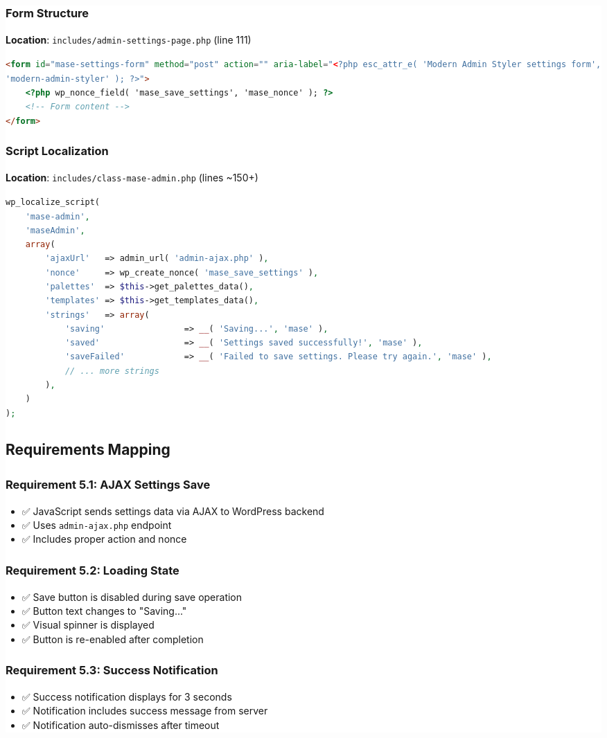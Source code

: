 ### Form Structure
**Location**: `includes/admin-settings-page.php` (line 111)

```html
<form id="mase-settings-form" method="post" action="" aria-label="<?php esc_attr_e( 'Modern Admin Styler settings form', 'modern-admin-styler' ); ?>">
    <?php wp_nonce_field( 'mase_save_settings', 'mase_nonce' ); ?>
    <!-- Form content -->
</form>
```

### Script Localization
**Location**: `includes/class-mase-admin.php` (lines ~150+)

```php
wp_localize_script(
    'mase-admin',
    'maseAdmin',
    array(
        'ajaxUrl'   => admin_url( 'admin-ajax.php' ),
        'nonce'     => wp_create_nonce( 'mase_save_settings' ),
        'palettes'  => $this->get_palettes_data(),
        'templates' => $this->get_templates_data(),
        'strings'   => array(
            'saving'                => __( 'Saving...', 'mase' ),
            'saved'                 => __( 'Settings saved successfully!', 'mase' ),
            'saveFailed'            => __( 'Failed to save settings. Please try again.', 'mase' ),
            // ... more strings
        ),
    )
);
```

## Requirements Mapping

### Requirement 5.1: AJAX Settings Save
- ✅ JavaScript sends settings data via AJAX to WordPress backend
- ✅ Uses `admin-ajax.php` endpoint
- ✅ Includes proper action and nonce

### Requirement 5.2: Loading State
- ✅ Save button is disabled during save operation
- ✅ Button text changes to "Saving..."
- ✅ Visual spinner is displayed
- ✅ Button is re-enabled after completion

### Requirement 5.3: Success Notification
- ✅ Success notification displays for 3 seconds
- ✅ Notification includes success message from server
- ✅ Notification auto-dismisses after timeout
